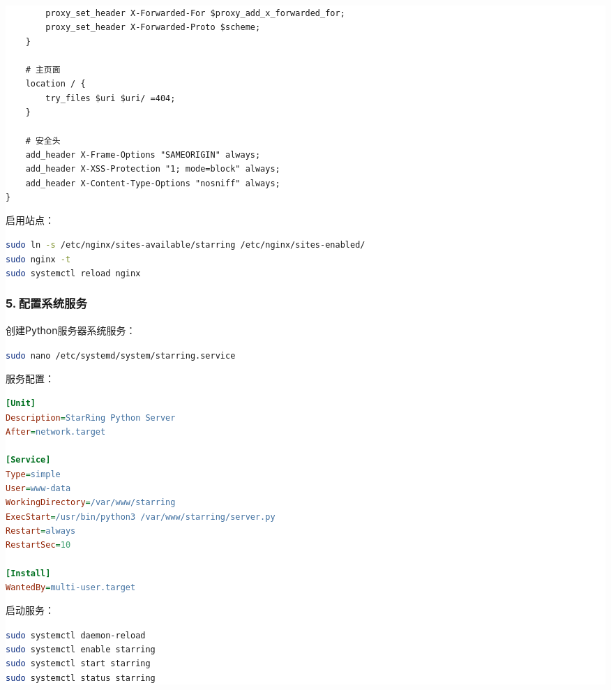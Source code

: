 ```nginx
        proxy_set_header X-Forwarded-For $proxy_add_x_forwarded_for;
        proxy_set_header X-Forwarded-Proto $scheme;
    }
    
    # 主页面
    location / {
        try_files $uri $uri/ =404;
    }
    
    # 安全头
    add_header X-Frame-Options "SAMEORIGIN" always;
    add_header X-XSS-Protection "1; mode=block" always;
    add_header X-Content-Type-Options "nosniff" always;
}
```

启用站点：
```bash
sudo ln -s /etc/nginx/sites-available/starring /etc/nginx/sites-enabled/
sudo nginx -t
sudo systemctl reload nginx
```

### 5. 配置系统服务

创建Python服务器系统服务：

```bash
sudo nano /etc/systemd/system/starring.service
```

服务配置：
```ini
[Unit]
Description=StarRing Python Server
After=network.target

[Service]
Type=simple
User=www-data
WorkingDirectory=/var/www/starring
ExecStart=/usr/bin/python3 /var/www/starring/server.py
Restart=always
RestartSec=10

[Install]
WantedBy=multi-user.target
```

启动服务：
```bash
sudo systemctl daemon-reload
sudo systemctl enable starring
sudo systemctl start starring
sudo systemctl status starring
```
